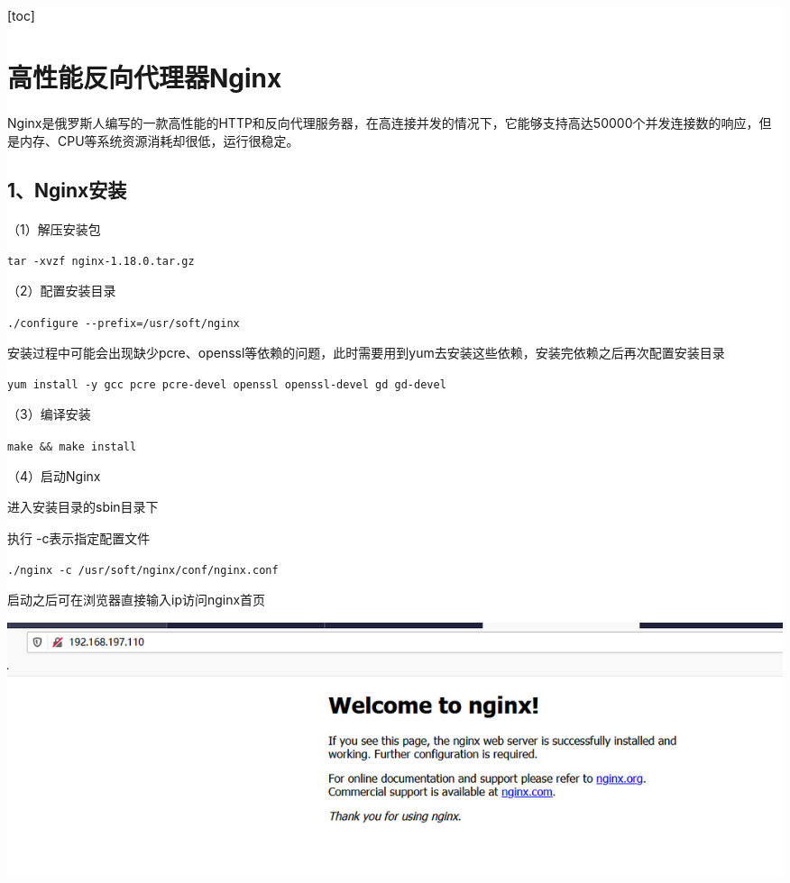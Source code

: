 [toc]

# 高性能反向代理器Nginx

Nginx是俄罗斯人编写的一款高性能的HTTP和反向代理服务器，在高连接并发的情况下，它能够支持高达50000个并发连接数的响应，但是内存、CPU等系统资源消耗却很低，运行很稳定。

## 1、Nginx安装

（1）解压安装包

```shell
tar -xvzf nginx-1.18.0.tar.gz
```

（2）配置安装目录

```shell
./configure --prefix=/usr/soft/nginx
```

安装过程中可能会出现缺少pcre、openssl等依赖的问题，此时需要用到yum去安装这些依赖，安装完依赖之后再次配置安装目录

```shell
yum install -y gcc pcre pcre-devel openssl openssl-devel gd gd-devel
```

（3）编译安装

```shell
make && make install
```

（4）启动Nginx

进入安装目录的sbin目录下

执行 -c表示指定配置文件

```
./nginx -c /usr/soft/nginx/conf/nginx.conf
```

启动之后可在浏览器直接输入ip访问nginx首页

![image-20200726230202561](.\typora-user-images\image-20200726230202561.png)
